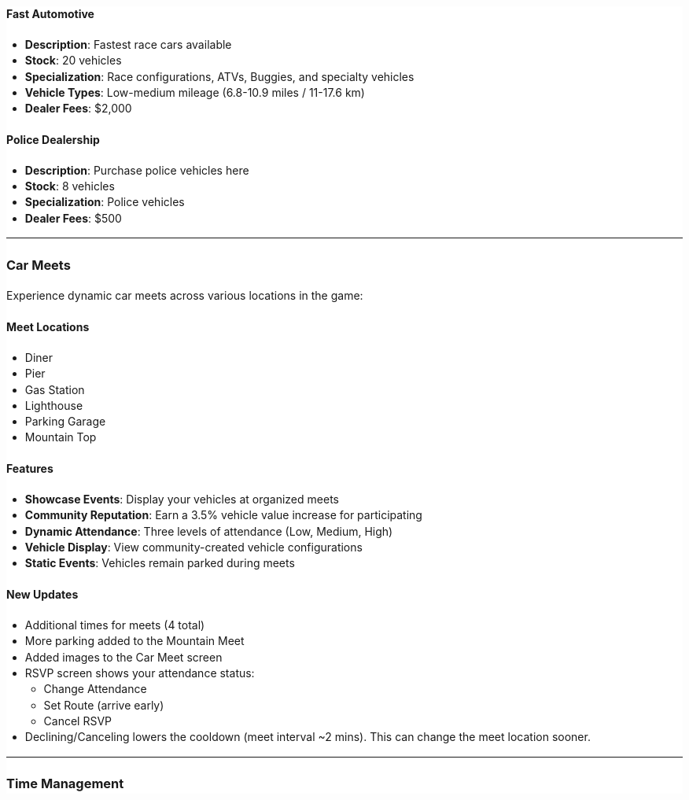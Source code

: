 #### Fast Automotive

- **Description**: Fastest race cars available
- **Stock**: 20 vehicles
- **Specialization**: Race configurations, ATVs, Buggies, and specialty vehicles
- **Vehicle Types**: Low-medium mileage (6.8-10.9 miles / 11-17.6 km)
- **Dealer Fees**: \$2,000

#### Police Dealership

- **Description**: Purchase police vehicles here
- **Stock**: 8 vehicles
- **Specialization**: Police vehicles
- **Dealer Fees**: \$500

---

### Car Meets

Experience dynamic car meets across various locations in the game:

#### Meet Locations

- Diner
- Pier
- Gas Station
- Lighthouse
- Parking Garage
- Mountain Top

#### Features

- **Showcase Events**: Display your vehicles at organized meets
- **Community Reputation**: Earn a 3.5% vehicle value increase for participating
- **Dynamic Attendance**: Three levels of attendance (Low, Medium, High)
- **Vehicle Display**: View community-created vehicle configurations
- **Static Events**: Vehicles remain parked during meets

#### New Updates

- Additional times for meets (4 total)
- More parking added to the Mountain Meet
- Added images to the Car Meet screen
- RSVP screen shows your attendance status:
  - Change Attendance
  - Set Route (arrive early)
  - Cancel RSVP
- Declining/Canceling lowers the cooldown (meet interval \~2 mins). This can change the meet location sooner.

---

### Time Management
